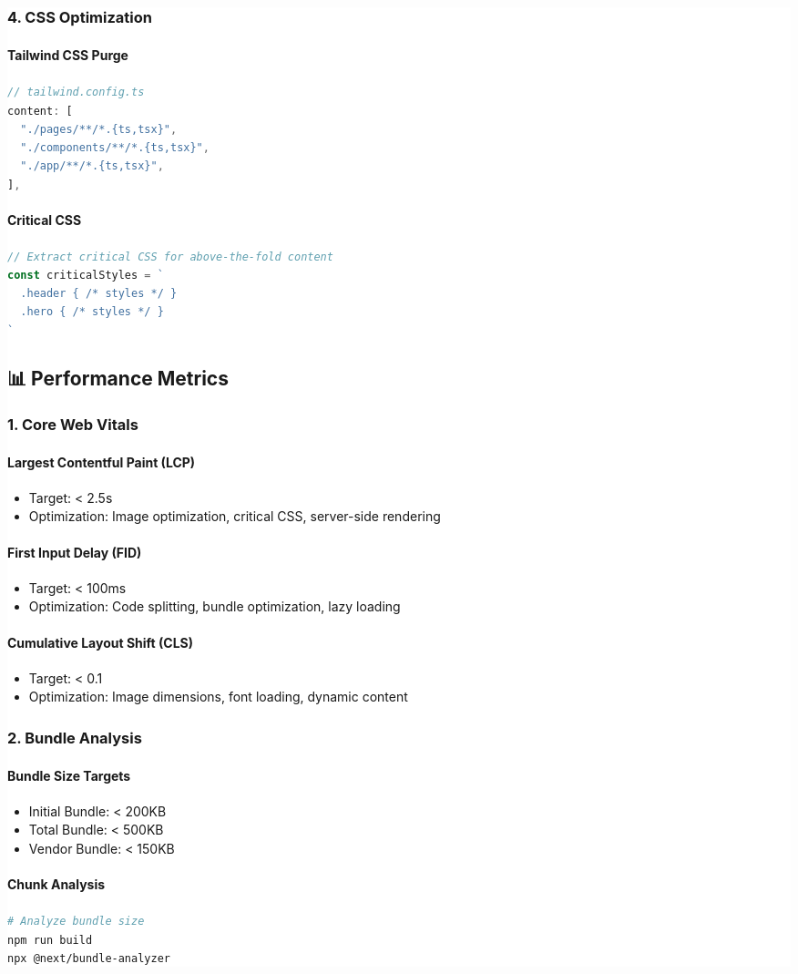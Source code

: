 ### **4. CSS Optimization**

#### **Tailwind CSS Purge**
```typescript
// tailwind.config.ts
content: [
  "./pages/**/*.{ts,tsx}",
  "./components/**/*.{ts,tsx}",
  "./app/**/*.{ts,tsx}",
],
```

#### **Critical CSS**
```typescript
// Extract critical CSS for above-the-fold content
const criticalStyles = `
  .header { /* styles */ }
  .hero { /* styles */ }
`
```

## 📊 Performance Metrics

### **1. Core Web Vitals**

#### **Largest Contentful Paint (LCP)**
- Target: < 2.5s
- Optimization: Image optimization, critical CSS, server-side rendering

#### **First Input Delay (FID)**
- Target: < 100ms
- Optimization: Code splitting, bundle optimization, lazy loading

#### **Cumulative Layout Shift (CLS)**
- Target: < 0.1
- Optimization: Image dimensions, font loading, dynamic content

### **2. Bundle Analysis**

#### **Bundle Size Targets**
- Initial Bundle: < 200KB
- Total Bundle: < 500KB
- Vendor Bundle: < 150KB

#### **Chunk Analysis**
```bash
# Analyze bundle size
npm run build
npx @next/bundle-analyzer
```

